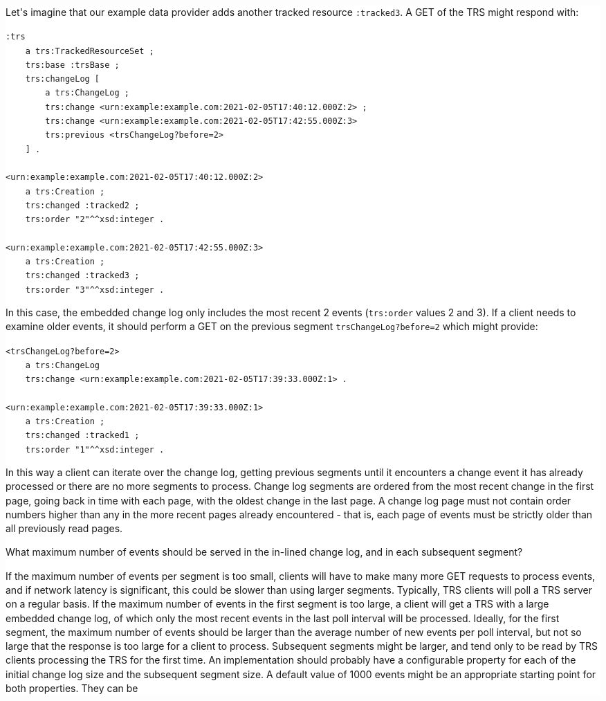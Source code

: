 Let's imagine that our example data provider adds another tracked resource ``:tracked3``. 
A GET of the TRS might respond with:

```
:trs
    a trs:TrackedResourceSet ;
    trs:base :trsBase ;
    trs:changeLog [
        a trs:ChangeLog ;
        trs:change <urn:example:example.com:2021-02-05T17:40:12.000Z:2> ;
        trs:change <urn:example:example.com:2021-02-05T17:42:55.000Z:3>
        trs:previous <trsChangeLog?before=2>
    ] .

<urn:example:example.com:2021-02-05T17:40:12.000Z:2>
    a trs:Creation ;
    trs:changed :tracked2 ;
    trs:order "2"^^xsd:integer .

<urn:example:example.com:2021-02-05T17:42:55.000Z:3>
    a trs:Creation ;
    trs:changed :tracked3 ;
    trs:order "3"^^xsd:integer .
```

In this case, the embedded change log only includes the most recent 2 events (``trs:order`` values 2 and 3).
If a client needs to examine older events, it should perform a GET on the previous segment ``trsChangeLog?before=2`` which might provide:

```
<trsChangeLog?before=2>
    a trs:ChangeLog
    trs:change <urn:example:example.com:2021-02-05T17:39:33.000Z:1> .

<urn:example:example.com:2021-02-05T17:39:33.000Z:1>
    a trs:Creation ;
    trs:changed :tracked1 ;
    trs:order "1"^^xsd:integer .
```

In this way a client can iterate over the change log, getting previous segments until it encounters a change event it has already processed
or there are no more segments to process. Change log segments are ordered from the most recent change in the first page, going back in time
with each page, with the oldest change in the last page. A change log page must not contain order numbers higher than any in the more recent pages already encountered - that is, each page of events must be strictly older than all previously read pages.

What maximum number of events should be served in the in-lined change log, and in each subsequent segment?

If the maximum number of events per segment is too small, clients will have to make many more GET requests to process events, and if network latency is significant, this could be slower than using larger segments. Typically, TRS clients will poll a TRS server on a regular basis. 
If the maximum number of events in the first segment is too large, a client will get a TRS with a large
embedded change log, of which only the most recent events in the last poll interval will be processed. Ideally, for the first segment, the
maximum number of events should be larger than the average number of new events per poll interval, but not so large that the response
is too large for a client to process. Subsequent segments might be larger, and tend only to be read by TRS clients processing the TRS
for the first time. An implementation should probably have a configurable property for each of the initial change log size and the
subsequent segment size. A default value of 1000 events might be an appropriate starting point for both properties. They can be